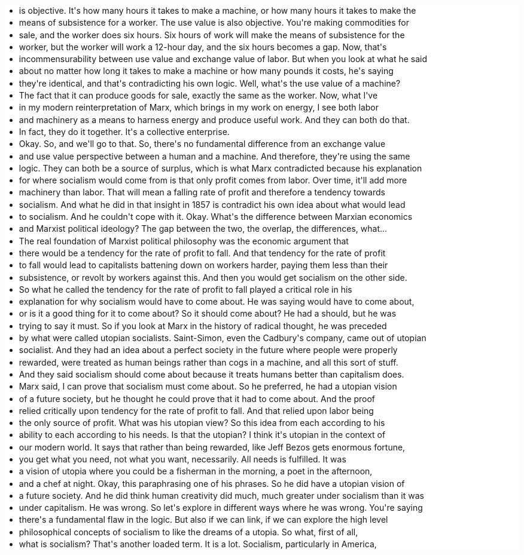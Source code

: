 *  is objective. It's how many hours it takes to make a machine, or how many hours it takes to make the
*  means of subsistence for a worker. The use value is also objective. You're making commodities for
*  sale, and the worker does six hours. Six hours of work will make the means of subsistence for the
*  worker, but the worker will work a 12-hour day, and the six hours becomes a gap. Now, that's
*  incommensurability between use value and exchange value of labor. But when you look at what he said
*  about no matter how long it takes to make a machine or how many pounds it costs, he's saying
*  they're identical, and that's contradicting his own logic. Well, what's the use value of a machine?
*  The fact that it can produce goods for sale, exactly the same as the worker. Now, what I've
*  in my modern reinterpretation of Marx, which brings in my work on energy, I see both labor
*  and machinery as a means to harness energy and produce useful work. And they can both do that.
*  In fact, they do it together. It's a collective enterprise.
*  Okay. So, and we'll go to that. So, there's no fundamental difference from an exchange value
*  and use value perspective between a human and a machine. And therefore, they're using the same
*  logic. They can both be a source of surplus, which is what Marx contradicted because his explanation
*  for where socialism would come from is that only profit comes from labor. Over time, it'll add more
*  machinery than labor. That will mean a falling rate of profit and therefore a tendency towards
*  socialism. And what he did in that insight in 1857 is contradict his own idea about what would lead
*  to socialism. And he couldn't cope with it. Okay. What's the difference between Marxian economics
*  and Marxist political ideology? The gap between the two, the overlap, the differences, what...
*  The real foundation of Marxist political philosophy was the economic argument that
*  there would be a tendency for the rate of profit to fall. And that tendency for the rate of profit
*  to fall would lead to capitalists battening down on workers harder, paying them less than their
*  subsistence, or revolt by workers against this. And then you would get socialism on the other side.
*  So what he called the tendency for the rate of profit to fall played a critical role in his
*  explanation for why socialism would have to come about. He was saying would have to come about,
*  or is it a good thing for it to come about? So it should come about? He had a should, but he was
*  trying to say it must. So if you look at Marx in the history of radical thought, he was preceded
*  by what were called utopian socialists. Saint-Simon, even the Cadbury's company, came out of utopian
*  socialist. And they had an idea about a perfect society in the future where people were properly
*  rewarded, were treated as human beings rather than cogs in a machine, and all this sort of stuff.
*  And they said socialism should come about because it treats humans better than capitalism does.
*  Marx said, I can prove that socialism must come about. So he preferred, he had a utopian vision
*  of a future society, but he thought he could prove that it had to come about. And the proof
*  relied critically upon tendency for the rate of profit to fall. And that relied upon labor being
*  the only source of profit. What was his utopian view? So this idea from each according to his
*  ability to each according to his needs. Is that the utopian? I think it's utopian in the context of
*  our modern world. It says that rather than being rewarded, like Jeff Bezos gets enormous fortune,
*  you get what you need, not what you want, necessarily. All needs is fulfilled. It was
*  a vision of utopia where you could be a fisherman in the morning, a poet in the afternoon,
*  and a chef at night. Okay, this paraphrasing one of his phrases. So he did have a utopian vision of
*  a future society. And he did think human creativity did much, much greater under socialism than it was
*  under capitalism. He was wrong. So let's explore in different ways where he was wrong. You're saying
*  there's a fundamental flaw in the logic. But also if we can link, if we can explore the high level
*  philosophical concepts of socialism to like the dreams of a utopia. So what, first of all,
*  what is socialism? That's another loaded term. It is a lot. Socialism, particularly in America,
